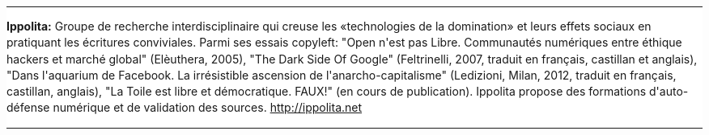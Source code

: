 ------------------------------------------------------------------------

**Ippolita:** Groupe de recherche interdisciplinaire qui creuse les
«technologies de la domination» et leurs effets sociaux en pratiquant les
écritures conviviales. Parmi ses essais copyleft: "Open n'est pas
Libre. Communautés numériques entre éthique hackers et marché global"
(Elèuthera, 2005), "The Dark Side Of Google" (Feltrinelli, 2007, traduit en
français, castillan et anglais), "Dans l'aquarium de Facebook. La irrésistible
ascension de l'anarcho-capitalisme" (Ledizioni, Milan, 2012, traduit en
français, castillan, anglais), "La Toile est libre et démocratique. FAUX!" (en
cours de publication). Ippolita propose des formations d'auto-défense
numérique et de validation des sources. http://ippolita.net

------------------------------------------------------------------------

[^1]: Voir Giles Slade, *The Big Disconnect: The Story of Technology and Loneliness*, Prometheus Books, NY, 2012, en particulier le troisième chapitre, «Trusting Machines».

[^2]: Par exemple, https://upload.wikimedia.org/wikipedia/commons/b/b9/Steve_Jobs_Headshot_2010-CROP.jpg

[^3]: Ippolita, *Le* *côté* *obscur* *de Google*, Payot&Rivages, Paris, 2011 (2008); ed. or. it. *Luci e Ombre di Google,* Feltrinelli, Milano, 2007. Free copyleft download: http://ippolita.net

[^4]: Ne sois pas malveillant / Ne fais pas le mal.

[^5]: Dix repères clés: http://www.google.com/intl/fr/about/company/philosophy/

[^6]: Surtout parce que le droit implique des lois et des juges qui sanctionnent leurs contrevenants d'autant plus facilement qu'ils ne peuvent pas se payer de bons avocats. Voir Carlo Milani, « Topologies du devenir libertaire. II – Droits? », dans *Philosophie de l'anarchie. Théories libertaires, pratiques quotidiennes et ontologie*, ACL, Lyon, 2012, pp. 381-384.

[^7]: Si Google fait de la Philosophie, Facebook affiche des Principes https://www.facebook.com/principles.php.

[^8]: Voir Ippolita, *Le côté obscur de Google*, cit., « V. En prime, d'autres fonctions ingénieuses », pp.  153-178.

[^9]: Les travaux de Danah Boyd donnent sur la question un point de vue très clair, son site http://www.zephoria.org/ mérite une visite. Pour un perspective plus philosophique, voir Byung-Chul Han, *Transparenzgesellschaft*, Matthes & Seitz, Berlin, 2012.

[^10]: Le site http://donttrack.us/ expose très clairement, en une brève présentation, le système de traçage des recherches. Il nous donne aussi l'occasion de faire une première allusion aux « alternatives », DuckDuckGo en étant une. Un moteur de recherche qui affirme de ne pas faire du *tracking*. Le scepticisme méthodologique que nous prônons nous impose de faire remarquer que c'est bien possible: il faut juste faire confiance à DuckDuckGo...

[^11]: Et pourtant, on sait bien depuis la publication en 1999 du report européen de Duncan Campbell *Interception Capabilities* que l'espionnage numérique se fait à l’échelle globale: http://www.cyber-rights.org/interception/stoa/interception_capabilities_2000.htm

[^12]: Comme cela a été le cas plusieurs fois en 2012 et 2013, lorsque Google a redéfini ses paramètres de confidentialité et d'entrecroisement-partage des données entre ses différents services.

[^13]: Vous pouvez facilement le vérifier: demandez à vos amis et collègues s'ils ont changé les paramétrage par défaut de Google. Normalement (au début de l'année 2014) le *Safe Search filter* que Google met en place pour vous éviter de tomber sur des résultats « illicites » est réglé sur la « moyenne », à savoir il filtre le contenu à caractère sexuel explicite dans vos résultats de recherche. Il devient de plus en plus compliqué de détecter ce genre de paramétrage. La raison est bien expliquée par une source explicitement *corporate*: la stratégie de *business* optimale pour les géants du profilage en ligne est d'offrir des systèmes de réglage de la confidentialité difficiles à utiliser. Voir « Appendix: a game theoretic analysis of Facebook privacy settings », dans Robert H. Sloan, Richard Warner, *Unauthorized access. The Crisis in Online Privacy and Security*, CRC Press, 2014, pp. 344-349.

[^14]: Voir par exemple Manuel Security in a box: https://securityinabox.org/fr/firefox_principale

[^15]: Un panorama en a été esquissé dans Ippolita, *J'aime pas Facebook,* Payot&Rivages, 2012, *Troisième Partie. Les libertés du réseau*, « Réactions et anthropotechniques de survie », pp. 235-250. Voir aussi projet Panopticlick de la EFF et Ixquick: https://panopticlick.eff.org/ • https://www.ixquick.com/eng/

[^16]: Voir https://fr.wikipedia.org/wiki/Big_data

[^17]: Gilles Deleuze, Félix Guattari, « Appendice, Bilan-programme pour machines désirantes », *L’Anti-Œdipe*, Éditions de Minuit, Paris, 1975, p. 479.
